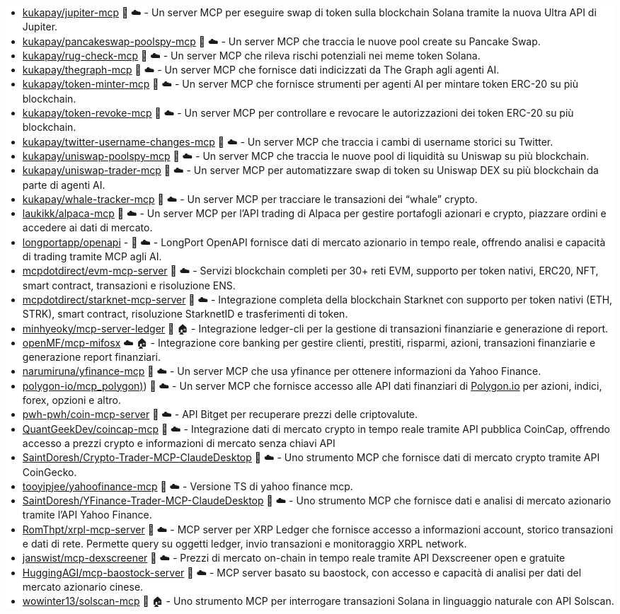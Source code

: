 - [kukapay/jupiter-mcp](https://github.com/kukapay/jupiter-mcp) 🐍 ☁️ - Un server MCP per eseguire swap di token sulla blockchain Solana tramite la nuova Ultra API di Jupiter.
- [kukapay/pancakeswap-poolspy-mcp](https://github.com/kukapay/pancakeswap-poolspy-mcp) 🐍 ☁️ -  Un server MCP che traccia le nuove pool create su Pancake Swap.
- [kukapay/rug-check-mcp](https://github.com/kukapay/rug-check-mcp) 🐍 ☁️ - Un server MCP che rileva rischi potenziali nei meme token Solana.
- [kukapay/thegraph-mcp](https://github.com/kukapay/thegraph-mcp) 🐍 ☁️ -  Un server MCP che fornisce dati indicizzati da The Graph agli agenti AI.
- [kukapay/token-minter-mcp](https://github.com/kukapay/token-minter-mcp) 🐍 ☁️ -  Un server MCP che fornisce strumenti per agenti AI per mintare token ERC-20 su più blockchain.
- [kukapay/token-revoke-mcp](https://github.com/kukapay/token-revoke-mcp) 🐍 ☁️ - Un server MCP per controllare e revocare le autorizzazioni dei token ERC-20 su più blockchain.
- [kukapay/twitter-username-changes-mcp](https://github.com/kukapay/twitter-username-changes-mcp) 🐍 ☁️ - Un server MCP che traccia i cambi di username storici su Twitter.
- [kukapay/uniswap-poolspy-mcp](https://github.com/kukapay/uniswap-poolspy-mcp) 🐍 ☁️ -  Un server MCP che traccia le nuove pool di liquidità su Uniswap su più blockchain.
- [kukapay/uniswap-trader-mcp](https://github.com/kukapay/uniswap-trader-mcp) 🐍 ☁️ -  Un server MCP per automatizzare swap di token su Uniswap DEX su più blockchain da parte di agenti AI.
- [kukapay/whale-tracker-mcp](https://github.com/kukapay/whale-tracker-mcp) 🐍 ☁️ -  Un server MCP per tracciare le transazioni dei “whale” crypto.
- [laukikk/alpaca-mcp](https://github.com/laukikk/alpaca-mcp) 🐍 ☁️ - Un server MCP per l’API trading di Alpaca per gestire portafogli azionari e crypto, piazzare ordini e accedere ai dati di mercato.
- [longportapp/openapi](https://github.com/longportapp/openapi/tree/main/mcp) - 🐍 ☁️ - LongPort OpenAPI fornisce dati di mercato azionario in tempo reale, offrendo analisi e capacità di trading tramite MCP agli AI.
- [mcpdotdirect/evm-mcp-server](https://github.com/mcpdotdirect/evm-mcp-server) 📇 ☁️ - Servizi blockchain completi per 30+ reti EVM, supporto per token nativi, ERC20, NFT, smart contract, transazioni e risoluzione ENS.
- [mcpdotdirect/starknet-mcp-server](https://github.com/mcpdotdirect/starknet-mcp-server) 📇 ☁️ - Integrazione completa della blockchain Starknet con supporto per token nativi (ETH, STRK), smart contract, risoluzione StarknetID e trasferimenti di token.
- [minhyeoky/mcp-server-ledger](https://github.com/minhyeoky/mcp-server-ledger) 🐍 🏠 -  Integrazione ledger-cli per la gestione di transazioni finanziarie e generazione di report.
- [openMF/mcp-mifosx](https://github.com/openMF/mcp-mifosx) ☁️ 🏠 -  Integrazione core banking per gestire clienti, prestiti, risparmi, azioni, transazioni finanziarie e generazione report finanziari.
- [narumiruna/yfinance-mcp](https://github.com/narumiruna/yfinance-mcp) 🐍 ☁️ - Un server MCP che usa yfinance per ottenere informazioni da Yahoo Finance.
- [polygon-io/mcp_polygon)](https://github.com/polygon-io/mcp_polygon)) 🐍 ☁️ -  Un server MCP che fornisce accesso alle API dati finanziari di [Polygon.io](https://polygon.io/) per azioni, indici, forex, opzioni e altro.
- [pwh-pwh/coin-mcp-server](https://github.com/pwh-pwh/coin-mcp-server) 🐍 ☁️ -  API Bitget per recuperare prezzi delle criptovalute.
- [QuantGeekDev/coincap-mcp](https://github.com/QuantGeekDev/coincap-mcp) 📇 ☁️ - Integrazione dati di mercato crypto in tempo reale tramite API pubblica CoinCap, offrendo accesso a prezzi crypto e informazioni di mercato senza chiavi API
- [SaintDoresh/Crypto-Trader-MCP-ClaudeDesktop](https://github.com/SaintDoresh/Crypto-Trader-MCP-ClaudeDesktop.git) 🐍 ☁️ - Uno strumento MCP che fornisce dati di mercato crypto tramite API CoinGecko.
- [tooyipjee/yahoofinance-mcp](https://github.com/tooyipjee/yahoofinance-mcp.git) 📇 ☁️ - Versione TS di yahoo finance mcp.
- [SaintDoresh/YFinance-Trader-MCP-ClaudeDesktop](https://github.com/SaintDoresh/YFinance-Trader-MCP-ClaudeDesktop.git) 🐍 ☁️ - Uno strumento MCP che fornisce dati e analisi di mercato azionario tramite l’API Yahoo Finance.
- [RomThpt/xrpl-mcp-server](https://github.com/RomThpt/mcp-xrpl) 📇 ☁️ - MCP server per XRP Ledger che fornisce accesso a informazioni account, storico transazioni e dati di rete. Permette query su oggetti ledger, invio transazioni e monitoraggio XRPL network.
- [janswist/mcp-dexscreener](https://github.com/janswist/mcp-dexscreener) 📇 ☁️ - Prezzi di mercato on-chain in tempo reale tramite API Dexscreener open e gratuite
- [HuggingAGI/mcp-baostock-server](https://github.com/HuggingAGI/mcp-baostock-server) 🐍 ☁️ - MCP server basato su baostock, con accesso e capacità di analisi per dati del mercato azionario cinese.
- [wowinter13/solscan-mcp](https://github.com/wowinter13/solscan-mcp) 🦀 🏠 - Uno strumento MCP per interrogare transazioni Solana in linguaggio naturale con API Solscan.
